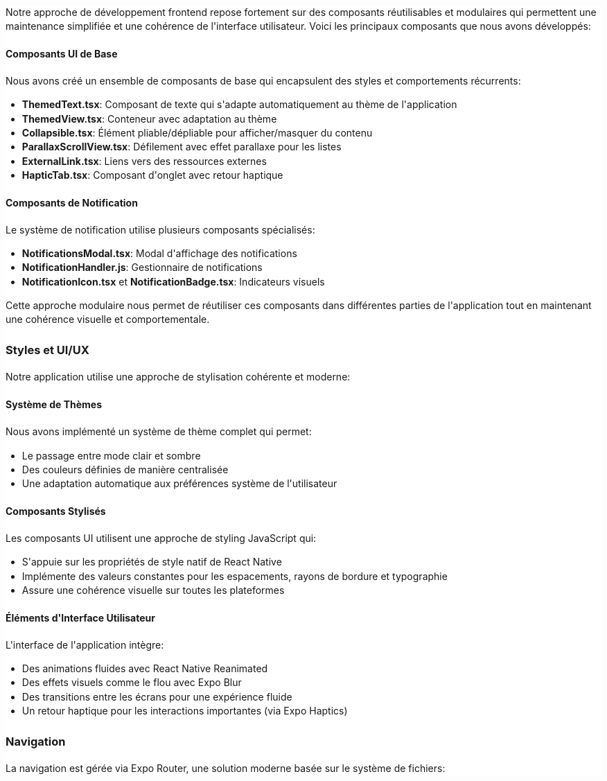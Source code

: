 Notre approche de développement frontend repose fortement sur des composants réutilisables et modulaires qui permettent une maintenance simplifiée et une cohérence de l'interface utilisateur. Voici les principaux composants que nous avons développés:

#### Composants UI de Base

Nous avons créé un ensemble de composants de base qui encapsulent des styles et comportements récurrents:

- **ThemedText.tsx**: Composant de texte qui s'adapte automatiquement au thème de l'application
- **ThemedView.tsx**: Conteneur avec adaptation au thème
- **Collapsible.tsx**: Élément pliable/dépliable pour afficher/masquer du contenu
- **ParallaxScrollView.tsx**: Défilement avec effet parallaxe pour les listes
- **ExternalLink.tsx**: Liens vers des ressources externes
- **HapticTab.tsx**: Composant d'onglet avec retour haptique

#### Composants de Notification

Le système de notification utilise plusieurs composants spécialisés:
- **NotificationsModal.tsx**: Modal d'affichage des notifications
- **NotificationHandler.js**: Gestionnaire de notifications
- **NotificationIcon.tsx** et **NotificationBadge.tsx**: Indicateurs visuels

Cette approche modulaire nous permet de réutiliser ces composants dans différentes parties de l'application tout en maintenant une cohérence visuelle et comportementale.

### Styles et UI/UX

Notre application utilise une approche de stylisation cohérente et moderne:

#### Système de Thèmes

Nous avons implémenté un système de thème complet qui permet:
- Le passage entre mode clair et sombre
- Des couleurs définies de manière centralisée
- Une adaptation automatique aux préférences système de l'utilisateur

#### Composants Stylisés

Les composants UI utilisent une approche de styling JavaScript qui:
- S'appuie sur les propriétés de style natif de React Native
- Implémente des valeurs constantes pour les espacements, rayons de bordure et typographie
- Assure une cohérence visuelle sur toutes les plateformes

#### Éléments d'Interface Utilisateur

L'interface de l'application intègre:
- Des animations fluides avec React Native Reanimated
- Des effets visuels comme le flou avec Expo Blur
- Des transitions entre les écrans pour une expérience fluide
- Un retour haptique pour les interactions importantes (via Expo Haptics)

### Navigation

La navigation est gérée via Expo Router, une solution moderne basée sur le système de fichiers:
